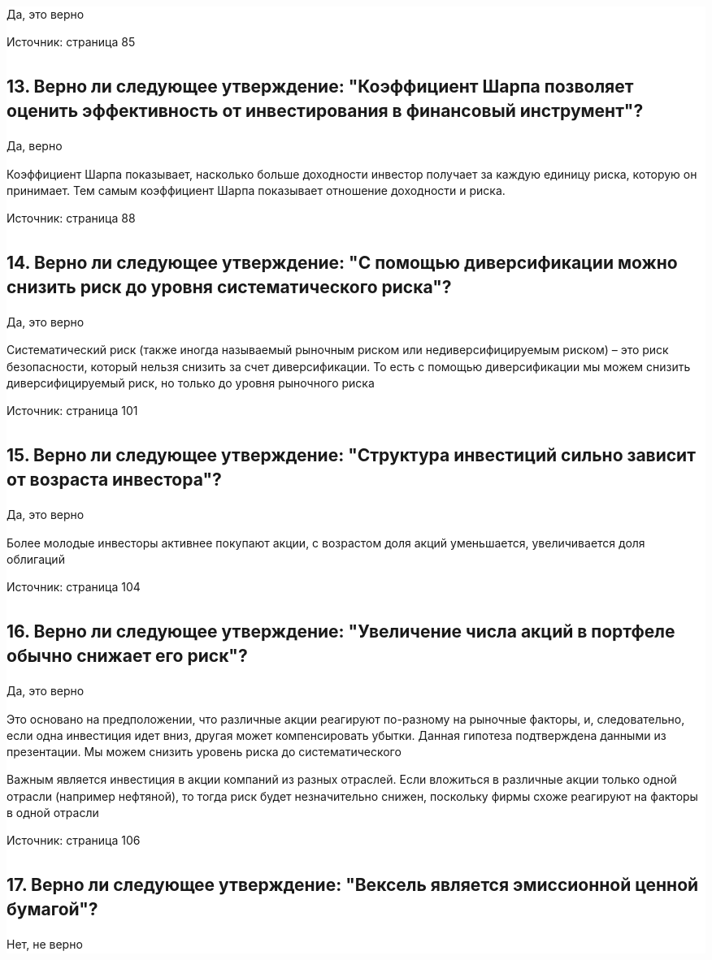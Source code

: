 Да, это верно

Источник: страница 85

## 13. Верно ли следующее утверждение: "Коэффициент Шарпа позволяет оценить эффективность от инвестирования в финансовый инструмент"?

Да, верно

Коэффициент Шарпа показывает, насколько больше доходности инвестор получает за каждую единицу риска, которую он принимает. Тем самым коэффициент Шарпа показывает отношение доходности и риска.

Источник: страница 88

## 14. Верно ли следующее утверждение: "С помощью диверсификации можно снизить риск до уровня систематического риска"?

Да, это верно

Систематический риск (также иногда называемый рыночным риском или недиверсифицируемым риском) – это риск безопасности, который нельзя снизить за счет диверсификации. То есть с помощью диверсификации мы можем снизить диверсифицируемый риск, но только до уровня рыночного риска

Источник: страница 101

## 15. Верно ли следующее утверждение: "Структура инвестиций сильно зависит от возраста инвестора"?

Да, это верно

Более молодые инвесторы активнее покупают акции, с возрастом доля акций уменьшается, увеличивается доля облигаций

Источник: страница 104

## 16. Верно ли следующее утверждение: "Увеличение числа акций в портфеле обычно снижает его риск"?

Да, это верно

Это основано на предположении, что различные акции реагируют по-разному на рыночные факторы, и, следовательно, если одна инвестиция идет вниз, другая может компенсировать убытки. Данная гипотеза подтверждена данными из презентации. Мы можем снизить уровень риска до систематического

Важным является инвестиция в акции компаний из разных отраслей. Если вложиться в различные акции только одной отрасли (например нефтяной), то тогда риск будет незначительно снижен, поскольку фирмы схоже реагируют на факторы в одной отрасли

Источник: страница 106

## 17. Верно ли следующее утверждение: "Вексель является эмиссионной ценной бумагой"?

Нет, не верно
